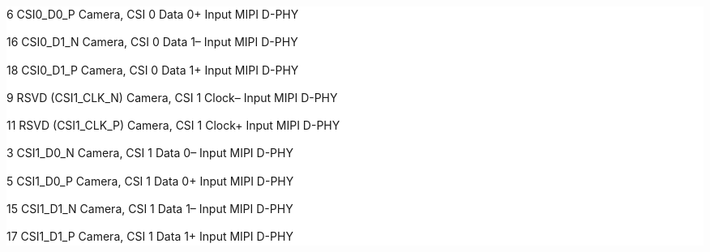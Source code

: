 
6 
CSI0_D0_P 
Camera, CSI 0 Data 0+ 
Input 
MIPI D-PHY 


16 
CSI0_D1_N 
Camera, CSI 0 Data 1– 
Input 
MIPI D-PHY 


18 
CSI0_D1_P 
Camera, CSI 0 Data 1+ 
Input 
MIPI D-PHY 


9 
RSVD (CSI1_CLK_N) 
Camera, CSI 1 Clock– 
Input 
MIPI D-PHY 


11 
RSVD (CSI1_CLK_P) 
Camera, CSI 1 Clock+ 
Input 
MIPI D-PHY 


3 
CSI1_D0_N 
Camera, CSI 1 Data 0– 
Input 
MIPI D-PHY 


5 
CSI1_D0_P 
Camera, CSI 1 Data 0+ 
Input 
MIPI D-PHY 


15 
CSI1_D1_N 
Camera, CSI 1 Data 1– 
Input 
MIPI D-PHY 


17 
CSI1_D1_P 
Camera, CSI 1 Data 1+ 
Input 
MIPI D-PHY 
